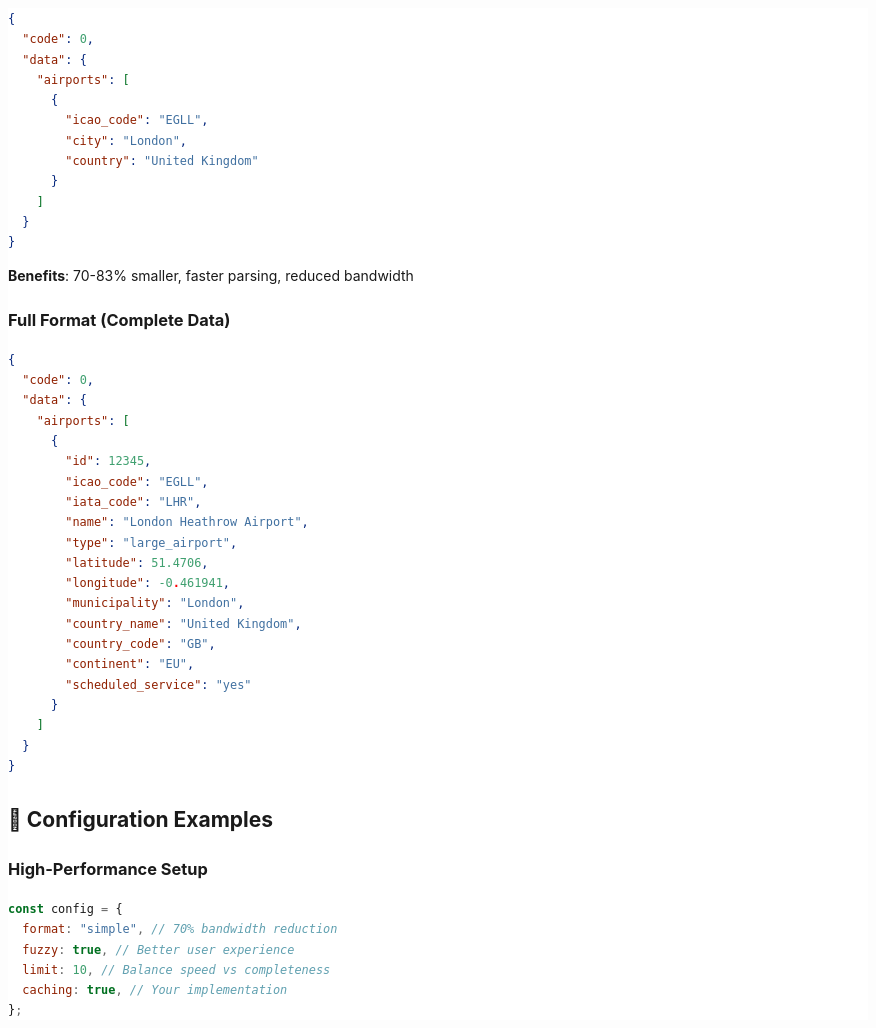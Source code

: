 ```json
{
  "code": 0,
  "data": {
    "airports": [
      {
        "icao_code": "EGLL",
        "city": "London",
        "country": "United Kingdom"
      }
    ]
  }
}
```

**Benefits**: 70-83% smaller, faster parsing, reduced bandwidth

### Full Format (Complete Data)

```json
{
  "code": 0,
  "data": {
    "airports": [
      {
        "id": 12345,
        "icao_code": "EGLL",
        "iata_code": "LHR",
        "name": "London Heathrow Airport",
        "type": "large_airport",
        "latitude": 51.4706,
        "longitude": -0.461941,
        "municipality": "London",
        "country_name": "United Kingdom",
        "country_code": "GB",
        "continent": "EU",
        "scheduled_service": "yes"
      }
    ]
  }
}
```

## 🔧 Configuration Examples

### High-Performance Setup

```javascript
const config = {
  format: "simple", // 70% bandwidth reduction
  fuzzy: true, // Better user experience
  limit: 10, // Balance speed vs completeness
  caching: true, // Your implementation
};
```
